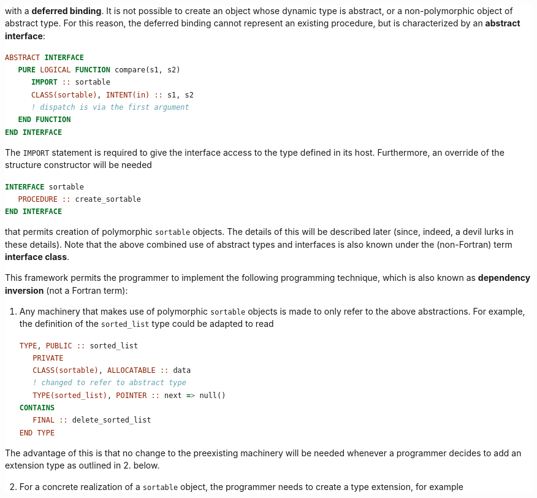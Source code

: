 with a **deferred binding**. It is not possible to create an object
whose dynamic type is abstract, or a non-polymorphic object of abstract
type. For this reason, the deferred binding cannot represent an existing
procedure, but is characterized by an **abstract interface**:

```f90
ABSTRACT INTERFACE
   PURE LOGICAL FUNCTION compare(s1, s2)
      IMPORT :: sortable
      CLASS(sortable), INTENT(in) :: s1, s2
      ! dispatch is via the first argument
   END FUNCTION
END INTERFACE
```

The `IMPORT` statement is required to give the interface access to the
type defined in its host. Furthermore, an override of the structure
constructor will be needed

```f90
INTERFACE sortable
   PROCEDURE :: create_sortable
END INTERFACE
```

that permits creation of polymorphic `sortable` objects. The details of
this will be described later (since, indeed, a devil lurks in these
details). Note that the above combined use of abstract types and
interfaces is also known under the (non-Fortran) term **interface
class**.

This framework permits the programmer to implement the following
programming technique, which is also known as **dependency inversion**
(not a Fortran term):

1. Any machinery that makes use of polymorphic `sortable` objects is
   made to only refer to the above abstractions. For example, the
   definition of the `sorted_list` type could be adapted to read

   ```f90
   TYPE, PUBLIC :: sorted_list
      PRIVATE
      CLASS(sortable), ALLOCATABLE :: data
      ! changed to refer to abstract type
      TYPE(sorted_list), POINTER :: next => null()
   CONTAINS
      FINAL :: delete_sorted_list
   END TYPE
   ```

The advantage of this is that no change to the preexisting machinery
will be needed whenever a programmer decides to add an extension type
as outlined in 2. below.

2. For a concrete realization of a `sortable` object, the programmer
   needs to create a type extension, for example
